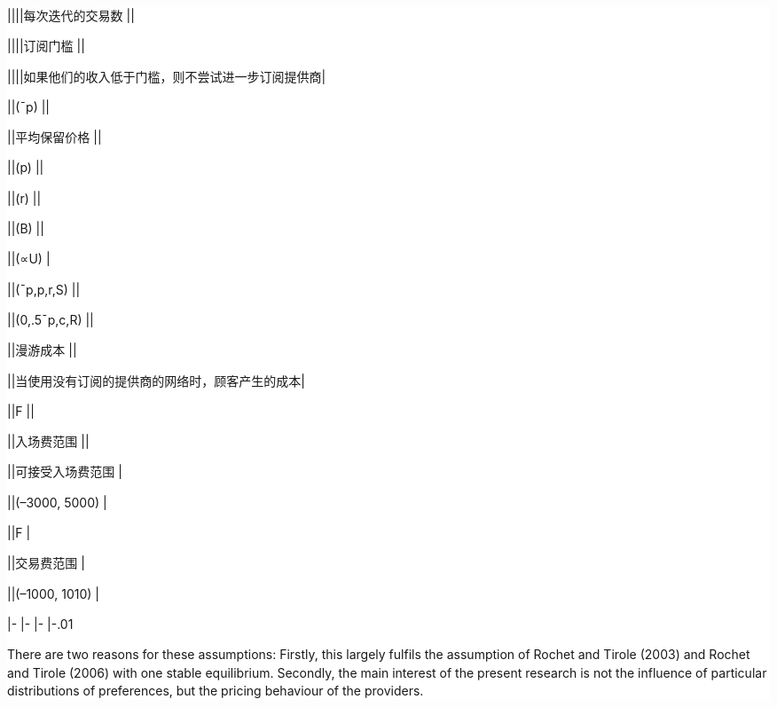 ||||每次迭代的交易数                   ||

||||订阅门槛                               ||

||||如果他们的收入低于门槛，则不尝试进一步订阅提供商|

||(¯p)                                   ||

||平均保留价格                           ||

||(p)                                    ||

||(r)                                    ||

||(B)                                    ||

||(∝U)                                |

||(¯p,p,r,S)                           ||

||(0,.5¯p,c,R)                        ||

||漫游成本                               ||

||当使用没有订阅的提供商的网络时，顾客产生的成本|

||F                                        ||

||入场费范围                             ||

||可接受入场费范围                     |

||(–3000, 5000)                       |

||F                                        |

||交易费范围                            |

||(–1000, 1010)                       |

|-                                         |-                                          |-                                           |-.01

There are two reasons for these assumptions: Firstly, this largely fulfils the assumption of Rochet and Tirole (2003) and Rochet and Tirole (2006) with one stable equilibrium. Secondly, the main interest of the present research is not the influence of particular distributions of preferences, but the pricing behaviour of the providers.
